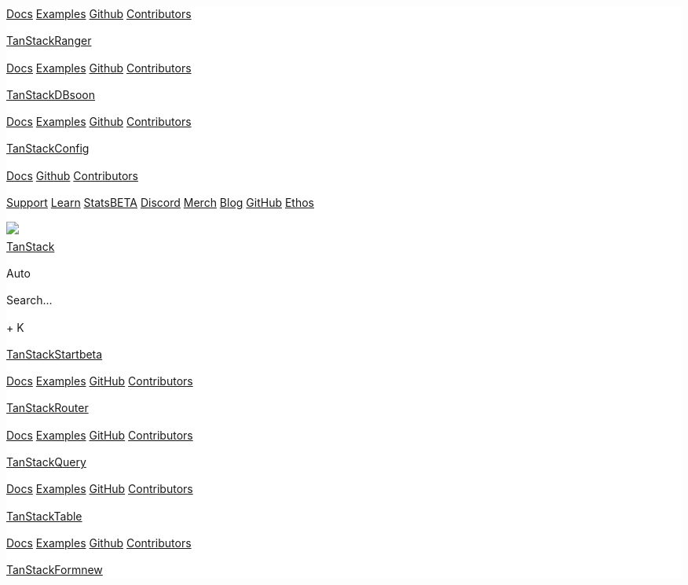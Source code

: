 [Docs](https://tanstack.com/store/latest/docs) [Examples](https://tanstack.com/store/latest/docs/framework/react/examples/simple) [Github](https://github.com/tanstack/store) [Contributors](https://tanstack.com/store/latest/docs/contributors)

[TanStackRanger](https://tanstack.com/ranger)

[Docs](https://tanstack.com/ranger/latest/docs/overview) [Examples](https://tanstack.com/ranger/latest/docs/framework/react/examples/basic) [Github](https://github.com/tanstack/ranger) [Contributors](https://tanstack.com/ranger/latest/docs/contributors)

[TanStackDBsoon](https://tanstack.com/db)

[Docs](https://tanstack.com/db/latest/docs) [Examples](https://tanstack.com/db/latest/docs/framework/react/examples/todo) [Github](https://github.com/tanstack/db) [Contributors](https://tanstack.com/db/latest/docs/contributors)

[TanStackConfig](https://tanstack.com/config)

[Docs](https://tanstack.com/config/latest/docs) [Github](https://github.com/tanstack/config) [Contributors](https://tanstack.com/config/latest/docs/contributors)

[Support](https://tanstack.com/support) [Learn](https://tanstack.com/learn) [StatsBETA](https://tanstack.com/stats/npm) [Discord](https://tlinz.com/discord) [Merch](https://cottonbureau.com/people/tanstack) [Blog](https://tanstack.com/blog) [GitHub](https://github.com/tanstack) [Ethos](https://tanstack.com/ethos)

[![](https://tanstack.com/assets/logo-color-100w-br5_Ikqp.png)\
TanStack](https://tanstack.com/)

Auto

Search...

\+ K

[TanStackStartbeta](https://tanstack.com/start)

[Docs](https://tanstack.com/start/latest/docs/framework/react/overview) [Examples](https://tanstack.com/start/latest/docs/framework/react/examples/start-basic) [GitHub](https://github.com/tanstack/router) [Contributors](https://tanstack.com/start/latest/docs/contributors)

[TanStackRouter](https://tanstack.com/router)

[Docs](https://tanstack.com/router/latest/docs/framework/react/overview) [Examples](https://tanstack.com/router/latest/docs/framework/react/examples/kitchen-sink-file-based) [GitHub](https://github.com/tanstack/router) [Contributors](https://tanstack.com/router/latest/docs/contributors)

[TanStackQuery](https://tanstack.com/query)

[Docs](https://tanstack.com/query/latest/docs/framework/react/overview) [Examples](https://tanstack.com/query/latest/docs/framework/react/examples/basic) [GitHub](https://github.com/tanstack/query) [Contributors](https://tanstack.com/query/latest/docs/contributors)

[TanStackTable](https://tanstack.com/table)

[Docs](https://tanstack.com/table/latest/docs/introduction) [Examples](https://tanstack.com/table/latest/docs/framework/react/examples/basic) [Github](https://github.com/tanstack/table) [Contributors](https://tanstack.com/table/latest/docs/contributors)

[TanStackFormnew](https://tanstack.com/form)
